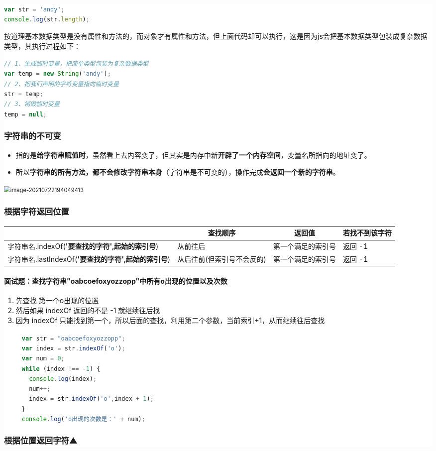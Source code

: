 ~~~js
var str = 'andy';
console.log(str.length);
~~~

按道理基本数据类型是没有属性和方法的，而对象才有属性和方法，但上面代码却可以执行，这是因为js会把基本数据类型包装成复杂数据类型，其执行过程如下：

~~~js
// 1、生成临时变量，把简单类型包装为复杂数据类型
var temp = new String('andy');
// 2、把我们声明的字符变量指向临时变量
str = temp;
// 3、销毁临时变量
temp = null;
~~~



### 字符串的不可变

* 指的是**给字符串赋值时**，虽然看上去内容变了，但其实是内存中新**开辟了一个内存空间**，变量名所指向的地址变了。

* 所以**字符串的所有方法，都不会修改字符串本身**（字符串是不可变的），操作完成**会返回一个新的字符串**。

<img src="https://i.loli.net/2021/07/26/KlNfGj4HAJm3qn9.png" alt="image-20210722194049413" style="zoom:80%;" />



### 根据字符返回位置

|                                                       | 查找顺序                   | 返回值             | 若找不到该字符 |
| ----------------------------------------------------- | -------------------------- | ------------------ | -------------- |
| 字符串名.indexOf(**'要查找的字符',起始的索引号**)     | 从前往后                   | 第一个满足的索引号 | 返回 -1        |
| 字符串名.lastIndexOf(**'要查找的字符',起始的索引号**) | 从后往前(但索引号不会反的) | 第一个满足的索引号 | 返回 -1        |

#### **面试题：查找字符串"oabcoefoxyozzopp"中所有o出现的位置以及次数**

1. 先查找	第一个o出现的位置
2. 然后如果 indexOf 返回的不是 -1 就继续往后找
3. 因为 indexOf 只能找到第一个，所以后面的查找，利用第二个参数，当前索引+1，从而继续往后查找

~~~js
	 var str = "oabcoefoxyozzopp";
     var index = str.indexOf('o');
     var num = 0;
     while (index !== -1) {
       console.log(index);
       num++;
       index = str.indexOf('o',index + 1);
     }
     console.log('o出现的次数是：' + num);
~~~



### 根据位置返回字符▲
